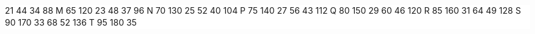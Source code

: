<td>21</td>
<td>44</td>
<td>34</td>
<td>88</td>
</tr>
<tr class="even">
<td>M</td>
<td>65</td>
<td>120</td>
<td>23</td>
<td>48</td>
<td>37</td>
<td>96</td>
</tr>
<tr class="odd">
<td>N</td>
<td>70</td>
<td>130</td>
<td>25</td>
<td>52</td>
<td>40</td>
<td>104</td>
</tr>
<tr class="even">
<td>P</td>
<td>75</td>
<td>140</td>
<td>27</td>
<td>56</td>
<td>43</td>
<td>112</td>
</tr>
<tr class="odd">
<td>Q</td>
<td>80</td>
<td>150</td>
<td>29</td>
<td>60</td>
<td>46</td>
<td>120</td>
</tr>
<tr class="even">
<td>R</td>
<td>85</td>
<td>160</td>
<td>31</td>
<td>64</td>
<td>49</td>
<td>128</td>
</tr>
<tr class="odd">
<td>S</td>
<td>90</td>
<td>170</td>
<td>33</td>
<td>68</td>
<td>52</td>
<td>136</td>
</tr>
<tr class="even">
<td>T</td>
<td>95</td>
<td>180</td>
<td>35</td>